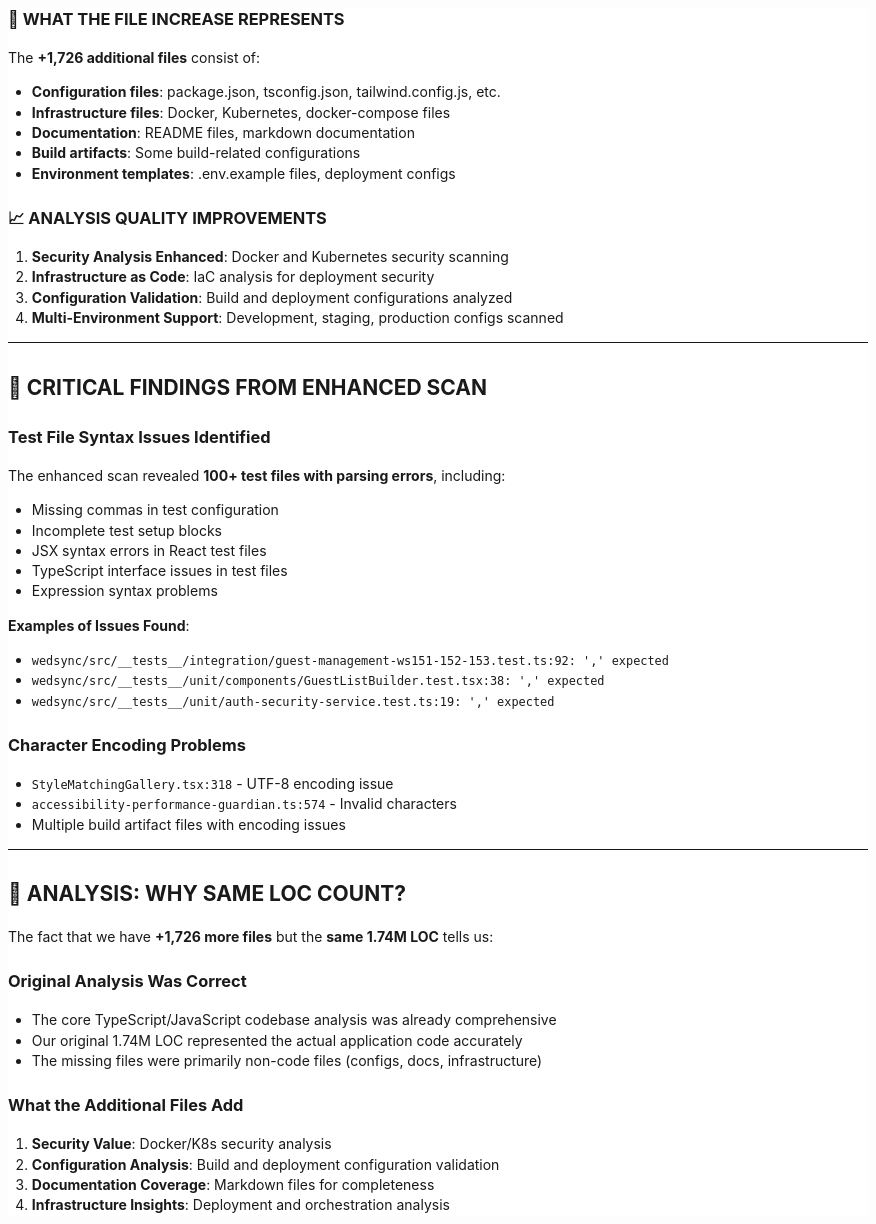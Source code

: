 ### 🎯 **WHAT THE FILE INCREASE REPRESENTS**
The **+1,726 additional files** consist of:
- **Configuration files**: package.json, tsconfig.json, tailwind.config.js, etc.
- **Infrastructure files**: Docker, Kubernetes, docker-compose files
- **Documentation**: README files, markdown documentation
- **Build artifacts**: Some build-related configurations
- **Environment templates**: .env.example files, deployment configs

### 📈 **ANALYSIS QUALITY IMPROVEMENTS**
1. **Security Analysis Enhanced**: Docker and Kubernetes security scanning
2. **Infrastructure as Code**: IaC analysis for deployment security
3. **Configuration Validation**: Build and deployment configurations analyzed
4. **Multi-Environment Support**: Development, staging, production configs scanned

---

## 🚨 **CRITICAL FINDINGS FROM ENHANCED SCAN**

### **Test File Syntax Issues Identified**
The enhanced scan revealed **100+ test files with parsing errors**, including:
- Missing commas in test configuration
- Incomplete test setup blocks
- JSX syntax errors in React test files
- TypeScript interface issues in test files
- Expression syntax problems

**Examples of Issues Found**:
- `wedsync/src/__tests__/integration/guest-management-ws151-152-153.test.ts:92: ',' expected`
- `wedsync/src/__tests__/unit/components/GuestListBuilder.test.tsx:38: ',' expected`
- `wedsync/src/__tests__/unit/auth-security-service.test.ts:19: ',' expected`

### **Character Encoding Problems**
- `StyleMatchingGallery.tsx:318` - UTF-8 encoding issue
- `accessibility-performance-guardian.ts:574` - Invalid characters
- Multiple build artifact files with encoding issues

---

## 🎯 **ANALYSIS: WHY SAME LOC COUNT?**

The fact that we have **+1,726 more files** but the **same 1.74M LOC** tells us:

### **Original Analysis Was Correct**
- The core TypeScript/JavaScript codebase analysis was already comprehensive
- Our original 1.74M LOC represented the actual application code accurately
- The missing files were primarily non-code files (configs, docs, infrastructure)

### **What the Additional Files Add**
1. **Security Value**: Docker/K8s security analysis
2. **Configuration Analysis**: Build and deployment configuration validation  
3. **Documentation Coverage**: Markdown files for completeness
4. **Infrastructure Insights**: Deployment and orchestration analysis
